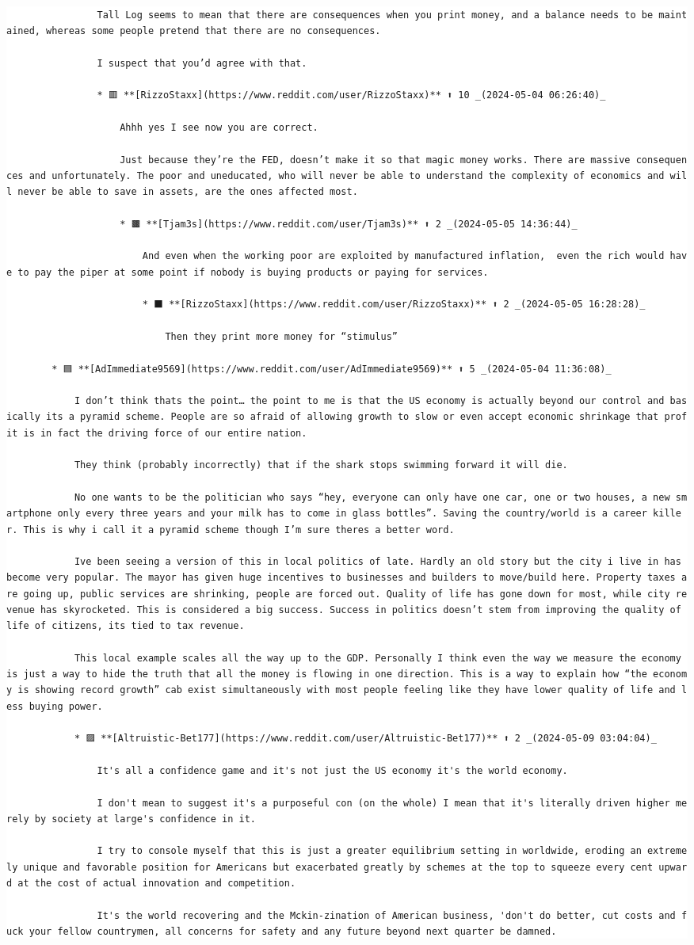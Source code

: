 					Tall Log seems to mean that there are consequences when you print money, and a balance needs to be maintained, whereas some people pretend that there are no consequences.
					
					I suspect that you’d agree with that.

					* 🟥 **[RizzoStaxx](https://www.reddit.com/user/RizzoStaxx)** ⬆️ 10 _(2024-05-04 06:26:40)_

						Ahhh yes I see now you are correct. 
						
						Just because they’re the FED, doesn’t make it so that magic money works. There are massive consequences and unfortunately. The poor and uneducated, who will never be able to understand the complexity of economics and will never be able to save in assets, are the ones affected most.

						* 🟫 **[Tjam3s](https://www.reddit.com/user/Tjam3s)** ⬆️ 2 _(2024-05-05 14:36:44)_

							And even when the working poor are exploited by manufactured inflation,  even the rich would have to pay the piper at some point if nobody is buying products or paying for services.

							* ⬛️ **[RizzoStaxx](https://www.reddit.com/user/RizzoStaxx)** ⬆️ 2 _(2024-05-05 16:28:28)_

								Then they print more money for “stimulus”

			* 🟦 **[AdImmediate9569](https://www.reddit.com/user/AdImmediate9569)** ⬆️ 5 _(2024-05-04 11:36:08)_

				I don’t think thats the point… the point to me is that the US economy is actually beyond our control and basically its a pyramid scheme. People are so afraid of allowing growth to slow or even accept economic shrinkage that profit is in fact the driving force of our entire nation. 
				
				They think (probably incorrectly) that if the shark stops swimming forward it will die. 
				
				No one wants to be the politician who says “hey, everyone can only have one car, one or two houses, a new smartphone only every three years and your milk has to come in glass bottles”. Saving the country/world is a career killer. This is why i call it a pyramid scheme though I’m sure theres a better word.
				
				Ive been seeing a version of this in local politics of late. Hardly an old story but the city i live in has become very popular. The mayor has given huge incentives to businesses and builders to move/build here. Property taxes are going up, public services are shrinking, people are forced out. Quality of life has gone down for most, while city revenue has skyrocketed. This is considered a big success. Success in politics doesn’t stem from improving the quality of life of citizens, its tied to tax revenue. 
				
				This local example scales all the way up to the GDP. Personally I think even the way we measure the economy is just a way to hide the truth that all the money is flowing in one direction. This is a way to explain how “the economy is showing record growth” cab exist simultaneously with most people feeling like they have lower quality of life and less buying power.

				* 🟪 **[Altruistic-Bet177](https://www.reddit.com/user/Altruistic-Bet177)** ⬆️ 2 _(2024-05-09 03:04:04)_

					It's all a confidence game and it's not just the US economy it's the world economy.
					
					I don't mean to suggest it's a purposeful con (on the whole) I mean that it's literally driven higher merely by society at large's confidence in it.
					
					I try to console myself that this is just a greater equilibrium setting in worldwide, eroding an extremely unique and favorable position for Americans but exacerbated greatly by schemes at the top to squeeze every cent upward at the cost of actual innovation and competition.
					
					It's the world recovering and the Mckin-zination of American business, 'don't do better, cut costs and fuck your fellow countrymen, all concerns for safety and any future beyond next quarter be damned.
					